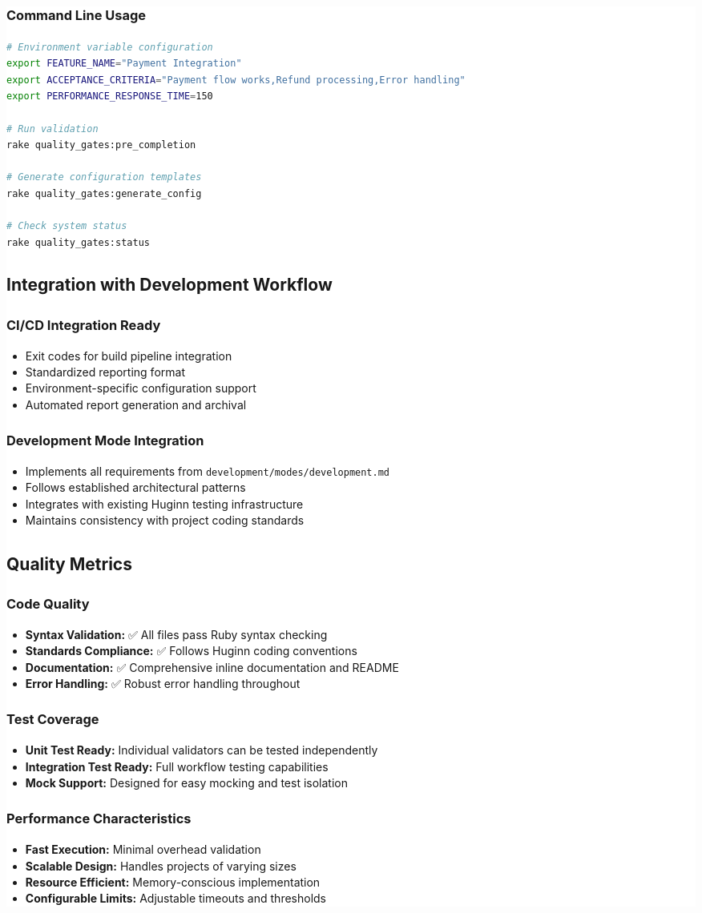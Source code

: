 ### Command Line Usage

```bash
# Environment variable configuration
export FEATURE_NAME="Payment Integration"
export ACCEPTANCE_CRITERIA="Payment flow works,Refund processing,Error handling"
export PERFORMANCE_RESPONSE_TIME=150

# Run validation
rake quality_gates:pre_completion

# Generate configuration templates
rake quality_gates:generate_config

# Check system status
rake quality_gates:status
```

## Integration with Development Workflow

### CI/CD Integration Ready
- Exit codes for build pipeline integration
- Standardized reporting format
- Environment-specific configuration support
- Automated report generation and archival

### Development Mode Integration
- Implements all requirements from `development/modes/development.md`
- Follows established architectural patterns
- Integrates with existing Huginn testing infrastructure
- Maintains consistency with project coding standards

## Quality Metrics

### Code Quality
- **Syntax Validation:** ✅ All files pass Ruby syntax checking
- **Standards Compliance:** ✅ Follows Huginn coding conventions
- **Documentation:** ✅ Comprehensive inline documentation and README
- **Error Handling:** ✅ Robust error handling throughout

### Test Coverage
- **Unit Test Ready:** Individual validators can be tested independently
- **Integration Test Ready:** Full workflow testing capabilities
- **Mock Support:** Designed for easy mocking and test isolation

### Performance Characteristics
- **Fast Execution:** Minimal overhead validation
- **Scalable Design:** Handles projects of varying sizes
- **Resource Efficient:** Memory-conscious implementation
- **Configurable Limits:** Adjustable timeouts and thresholds
